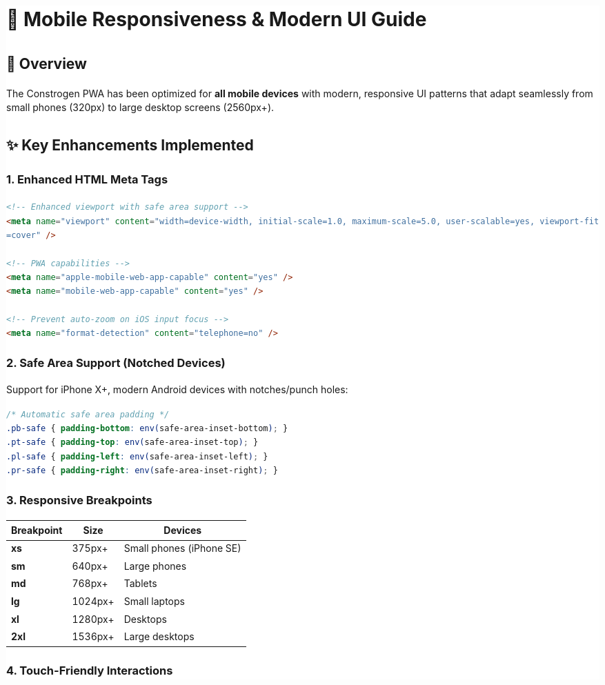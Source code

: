 # 📱 Mobile Responsiveness & Modern UI Guide

## 🎯 Overview

The Constrogen PWA has been optimized for **all mobile devices** with modern, responsive UI patterns that adapt seamlessly from small phones (320px) to large desktop screens (2560px+).

## ✨ Key Enhancements Implemented

### 1. **Enhanced HTML Meta Tags**
```html
<!-- Enhanced viewport with safe area support -->
<meta name="viewport" content="width=device-width, initial-scale=1.0, maximum-scale=5.0, user-scalable=yes, viewport-fit=cover" />

<!-- PWA capabilities -->
<meta name="apple-mobile-web-app-capable" content="yes" />
<meta name="mobile-web-app-capable" content="yes" />

<!-- Prevent auto-zoom on iOS input focus -->
<meta name="format-detection" content="telephone=no" />
```

### 2. **Safe Area Support (Notched Devices)**
Support for iPhone X+, modern Android devices with notches/punch holes:

```css
/* Automatic safe area padding */
.pb-safe { padding-bottom: env(safe-area-inset-bottom); }
.pt-safe { padding-top: env(safe-area-inset-top); }
.pl-safe { padding-left: env(safe-area-inset-left); }
.pr-safe { padding-right: env(safe-area-inset-right); }
```

### 3. **Responsive Breakpoints**

| Breakpoint | Size | Devices |
|------------|------|---------|
| **xs** | 375px+ | Small phones (iPhone SE) |
| **sm** | 640px+ | Large phones |
| **md** | 768px+ | Tablets |
| **lg** | 1024px+ | Small laptops |
| **xl** | 1280px+ | Desktops |
| **2xl** | 1536px+ | Large desktops |

### 4. **Touch-Friendly Interactions**
